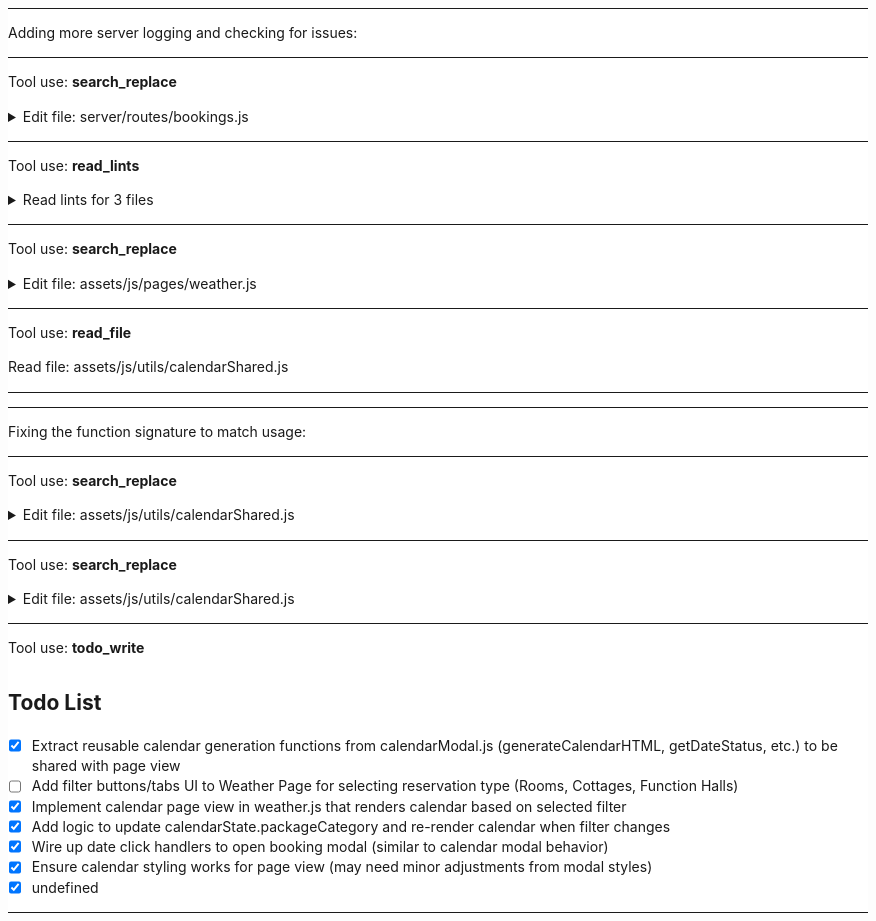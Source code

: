 


---

Adding more server logging and checking for issues:


---

Tool use: **search_replace**


<details><summary>Edit file: server/routes/bookings.js</summary></details>

---

Tool use: **read_lints**

<details><summary>Read lints for 3 files</summary></details>

---

Tool use: **search_replace**


<details><summary>Edit file: assets/js/pages/weather.js</summary></details>

---

Tool use: **read_file**

Read file: assets/js/utils/calendarShared.js

---



---

Fixing the function signature to match usage:


---

Tool use: **search_replace**


<details><summary>Edit file: assets/js/utils/calendarShared.js</summary></details>

---

Tool use: **search_replace**


<details><summary>Edit file: assets/js/utils/calendarShared.js</summary></details>

---

Tool use: **todo_write**

## Todo List

- [x] Extract reusable calendar generation functions from calendarModal.js (generateCalendarHTML, getDateStatus, etc.) to be shared with page view
- [ ] Add filter buttons/tabs UI to Weather Page for selecting reservation type (Rooms, Cottages, Function Halls)
- [x] Implement calendar page view in weather.js that renders calendar based on selected filter
- [x] Add logic to update calendarState.packageCategory and re-render calendar when filter changes
- [x] Wire up date click handlers to open booking modal (similar to calendar modal behavior)
- [x] Ensure calendar styling works for page view (may need minor adjustments from modal styles)
- [x] undefined

---
